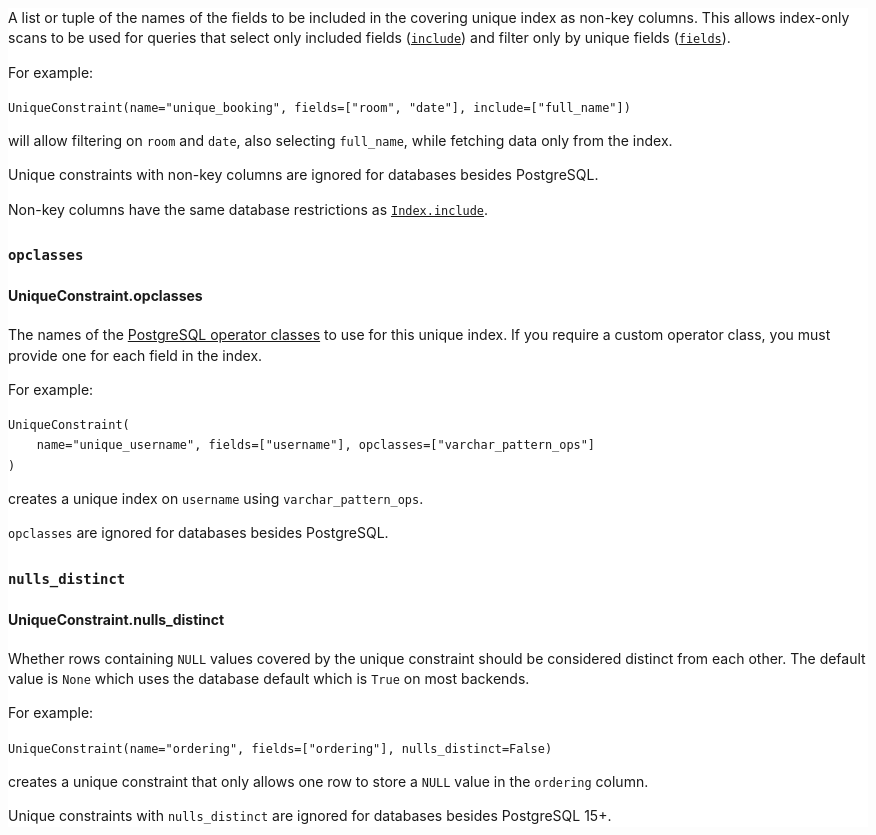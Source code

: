 A list or tuple of the names of the fields to be included in the covering
unique index as non-key columns. This allows index-only scans to be used for
queries that select only included fields ([`include`](#django.db.models.UniqueConstraint.include))
and filter only by unique fields ([`fields`](#django.db.models.UniqueConstraint.fields)).

For example:

```default
UniqueConstraint(name="unique_booking", fields=["room", "date"], include=["full_name"])
```

will allow filtering on `room` and `date`, also selecting `full_name`,
while fetching data only from the index.

Unique constraints with non-key columns are ignored for databases besides
PostgreSQL.

Non-key columns have the same database restrictions as [`Index.include`](indexes.md#django.db.models.Index.include).

### `opclasses`

#### UniqueConstraint.opclasses

The names of the [PostgreSQL operator classes](https://www.postgresql.org/docs/current/indexes-opclass.html) to use for
this unique index. If you require a custom operator class, you must provide one
for each field in the index.

For example:

```default
UniqueConstraint(
    name="unique_username", fields=["username"], opclasses=["varchar_pattern_ops"]
)
```

creates a unique index on `username` using `varchar_pattern_ops`.

`opclasses` are ignored for databases besides PostgreSQL.

### `nulls_distinct`

#### UniqueConstraint.nulls_distinct

Whether rows containing `NULL` values covered by the unique constraint should
be considered distinct from each other. The default value is `None` which
uses the database default which is `True` on most backends.

For example:

```default
UniqueConstraint(name="ordering", fields=["ordering"], nulls_distinct=False)
```

creates a unique constraint that only allows one row to store a `NULL` value
in the `ordering` column.

Unique constraints with `nulls_distinct` are ignored for databases besides
PostgreSQL 15+.
